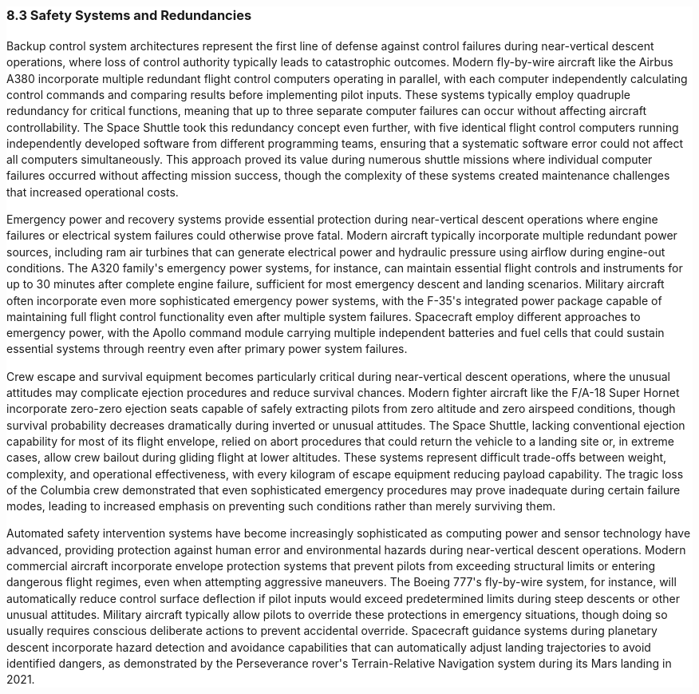 ### 8.3 Safety Systems and Redundancies

Backup control system architectures represent the first line of defense against control failures during near-vertical descent operations, where loss of control authority typically leads to catastrophic outcomes. Modern fly-by-wire aircraft like the Airbus A380 incorporate multiple redundant flight control computers operating in parallel, with each computer independently calculating control commands and comparing results before implementing pilot inputs. These systems typically employ quadruple redundancy for critical functions, meaning that up to three separate computer failures can occur without affecting aircraft controllability. The Space Shuttle took this redundancy concept even further, with five identical flight control computers running independently developed software from different programming teams, ensuring that a systematic software error could not affect all computers simultaneously. This approach proved its value during numerous shuttle missions where individual computer failures occurred without affecting mission success, though the complexity of these systems created maintenance challenges that increased operational costs.

Emergency power and recovery systems provide essential protection during near-vertical descent operations where engine failures or electrical system failures could otherwise prove fatal. Modern aircraft typically incorporate multiple redundant power sources, including ram air turbines that can generate electrical power and hydraulic pressure using airflow during engine-out conditions. The A320 family's emergency power systems, for instance, can maintain essential flight controls and instruments for up to 30 minutes after complete engine failure, sufficient for most emergency descent and landing scenarios. Military aircraft often incorporate even more sophisticated emergency power systems, with the F-35's integrated power package capable of maintaining full flight control functionality even after multiple system failures. Spacecraft employ different approaches to emergency power, with the Apollo command module carrying multiple independent batteries and fuel cells that could sustain essential systems through reentry even after primary power system failures.

Crew escape and survival equipment becomes particularly critical during near-vertical descent operations, where the unusual attitudes may complicate ejection procedures and reduce survival chances. Modern fighter aircraft like the F/A-18 Super Hornet incorporate zero-zero ejection seats capable of safely extracting pilots from zero altitude and zero airspeed conditions, though survival probability decreases dramatically during inverted or unusual attitudes. The Space Shuttle, lacking conventional ejection capability for most of its flight envelope, relied on abort procedures that could return the vehicle to a landing site or, in extreme cases, allow crew bailout during gliding flight at lower altitudes. These systems represent difficult trade-offs between weight, complexity, and operational effectiveness, with every kilogram of escape equipment reducing payload capability. The tragic loss of the Columbia crew demonstrated that even sophisticated emergency procedures may prove inadequate during certain failure modes, leading to increased emphasis on preventing such conditions rather than merely surviving them.

Automated safety intervention systems have become increasingly sophisticated as computing power and sensor technology have advanced, providing protection against human error and environmental hazards during near-vertical descent operations. Modern commercial aircraft incorporate envelope protection systems that prevent pilots from exceeding structural limits or entering dangerous flight regimes, even when attempting aggressive maneuvers. The Boeing 777's fly-by-wire system, for instance, will automatically reduce control surface deflection if pilot inputs would exceed predetermined limits during steep descents or other unusual attitudes. Military aircraft typically allow pilots to override these protections in emergency situations, though doing so usually requires conscious deliberate actions to prevent accidental override. Spacecraft guidance systems during planetary descent incorporate hazard detection and avoidance capabilities that can automatically adjust landing trajectories to avoid identified dangers, as demonstrated by the Perseverance rover's Terrain-Relative Navigation system during its Mars landing in 2021.
